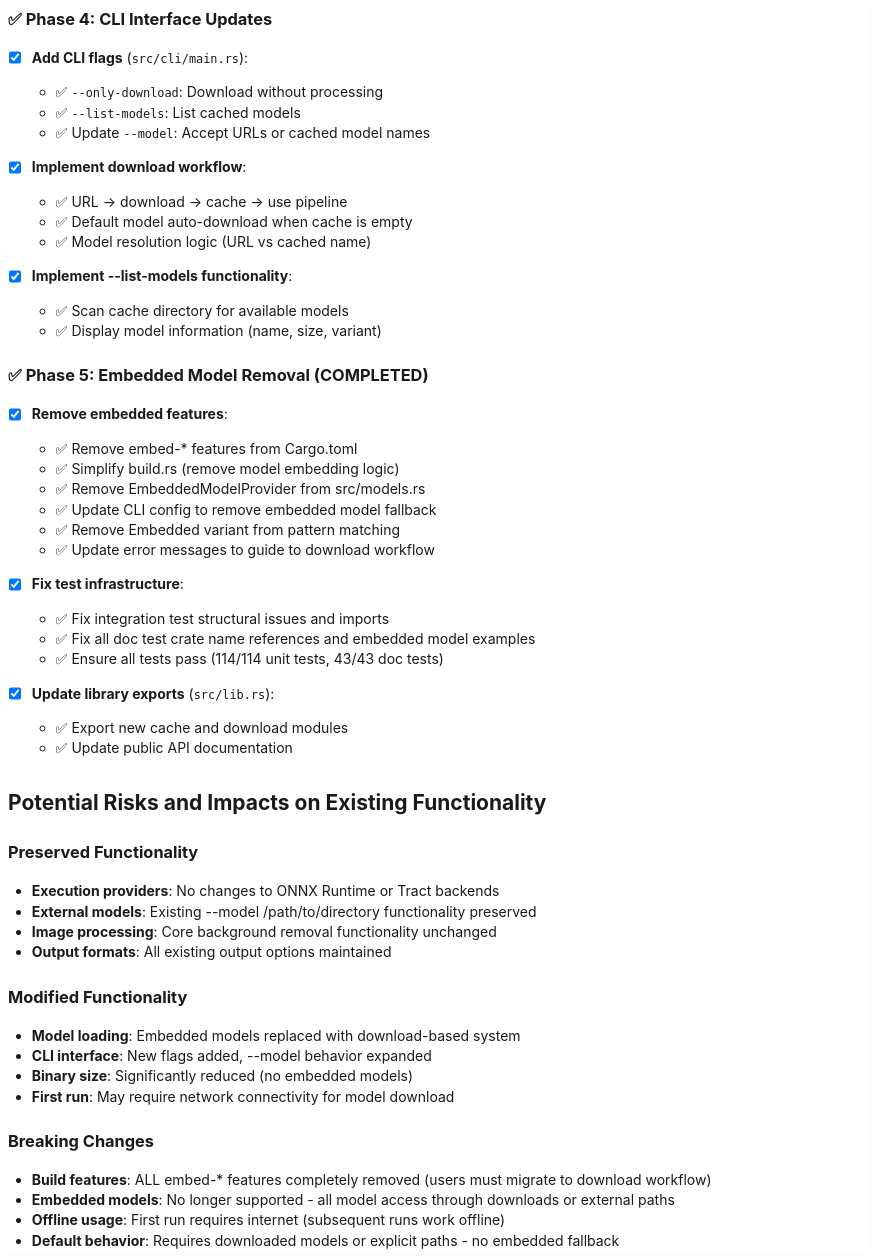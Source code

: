 ### ✅ Phase 4: CLI Interface Updates
- [x] **Add CLI flags** (`src/cli/main.rs`):
  - ✅ `--only-download`: Download without processing
  - ✅ `--list-models`: List cached models
  - ✅ Update `--model`: Accept URLs or cached model names

- [x] **Implement download workflow**:
  - ✅ URL → download → cache → use pipeline
  - ✅ Default model auto-download when cache is empty
  - ✅ Model resolution logic (URL vs cached name)

- [x] **Implement --list-models functionality**:
  - ✅ Scan cache directory for available models
  - ✅ Display model information (name, size, variant)

### ✅ Phase 5: Embedded Model Removal (COMPLETED)
- [x] **Remove embedded features**:
  - ✅ Remove embed-* features from Cargo.toml
  - ✅ Simplify build.rs (remove model embedding logic)
  - ✅ Remove EmbeddedModelProvider from src/models.rs
  - ✅ Update CLI config to remove embedded model fallback
  - ✅ Remove Embedded variant from pattern matching
  - ✅ Update error messages to guide to download workflow

- [x] **Fix test infrastructure**:
  - ✅ Fix integration test structural issues and imports
  - ✅ Fix all doc test crate name references and embedded model examples
  - ✅ Ensure all tests pass (114/114 unit tests, 43/43 doc tests)

- [x] **Update library exports** (`src/lib.rs`):
  - ✅ Export new cache and download modules
  - ✅ Update public API documentation

## Potential Risks and Impacts on Existing Functionality

### Preserved Functionality
- **Execution providers**: No changes to ONNX Runtime or Tract backends
- **External models**: Existing --model /path/to/directory functionality preserved
- **Image processing**: Core background removal functionality unchanged
- **Output formats**: All existing output options maintained

### Modified Functionality  
- **Model loading**: Embedded models replaced with download-based system
- **CLI interface**: New flags added, --model behavior expanded
- **Binary size**: Significantly reduced (no embedded models)
- **First run**: May require network connectivity for model download

### Breaking Changes
- **Build features**: ALL embed-* features completely removed (users must migrate to download workflow)
- **Embedded models**: No longer supported - all model access through downloads or external paths
- **Offline usage**: First run requires internet (subsequent runs work offline)
- **Default behavior**: Requires downloaded models or explicit paths - no embedded fallback
